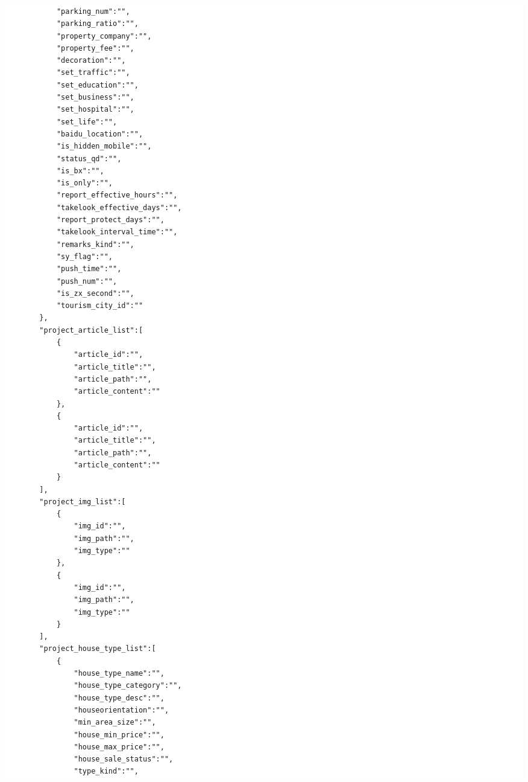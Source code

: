 ```
            "parking_num":"",
            "parking_ratio":"",
            "property_company":"",
            "property_fee":"",
            "decoration":"",
            "set_traffic":"",
            "set_education":"",
            "set_business":"",
            "set_hospital":"",
            "set_life":"",
            "baidu_location":"",
            "is_hidden_mobile":"",
            "status_qd":"",
            "is_bx":"",
            "is_only":"",
            "report_effective_hours":"",
            "takelook_effective_days":"",            
            "report_protect_days":"",
            "takelook_interval_time":"",
            "remarks_kind":"",
            "sy_flag":"",
            "push_time":"",
            "push_num":"",
            "is_zx_second":"",
            "tourism_city_id":""
        },
        "project_article_list":[
            {
                "article_id":"",
                "article_title":"",
                "article_path":"",
                "article_content":""
            },
            {
                "article_id":"",
                "article_title":"",
                "article_path":"",
                "article_content":""
            }
        ],
        "project_img_list":[
            {
                "img_id":"",
                "img_path":"",
                "img_type":""
            },
            {
                "img_id":"",
                "img_path":"",
                "img_type":""
            }
        ],
        "project_house_type_list":[
            {
                "house_type_name":"",
                "house_type_category":"",
                "house_type_desc":"",
                "houseorientation":"",
                "min_area_size":"",
                "house_min_price":"",
                "house_max_price":"",
                "house_sale_status":"",
                "type_kind":"",
```